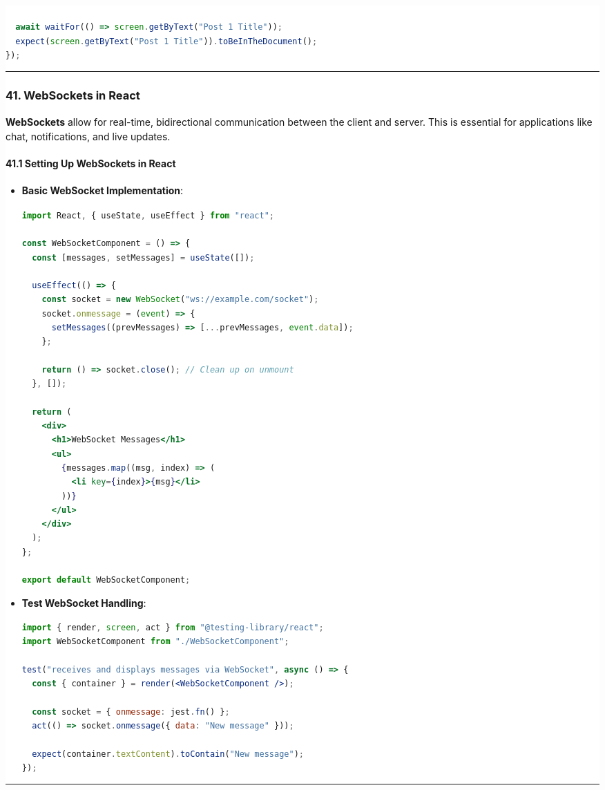   ```jsx

    await waitFor(() => screen.getByText("Post 1 Title"));
    expect(screen.getByText("Post 1 Title")).toBeInTheDocument();
  });
  ```

---

### 41. **WebSockets in React**

**WebSockets** allow for real-time, bidirectional communication between the client and server. This is essential for applications like chat, notifications, and live updates.

#### 41.1 **Setting Up WebSockets in React**

- **Basic WebSocket Implementation**:

  ```jsx
  import React, { useState, useEffect } from "react";

  const WebSocketComponent = () => {
    const [messages, setMessages] = useState([]);

    useEffect(() => {
      const socket = new WebSocket("ws://example.com/socket");
      socket.onmessage = (event) => {
        setMessages((prevMessages) => [...prevMessages, event.data]);
      };

      return () => socket.close(); // Clean up on unmount
    }, []);

    return (
      <div>
        <h1>WebSocket Messages</h1>
        <ul>
          {messages.map((msg, index) => (
            <li key={index}>{msg}</li>
          ))}
        </ul>
      </div>
    );
  };

  export default WebSocketComponent;
  ```

- **Test WebSocket Handling**:

  ```jsx
  import { render, screen, act } from "@testing-library/react";
  import WebSocketComponent from "./WebSocketComponent";

  test("receives and displays messages via WebSocket", async () => {
    const { container } = render(<WebSocketComponent />);

    const socket = { onmessage: jest.fn() };
    act(() => socket.onmessage({ data: "New message" }));

    expect(container.textContent).toContain("New message");
  });
  ```

---